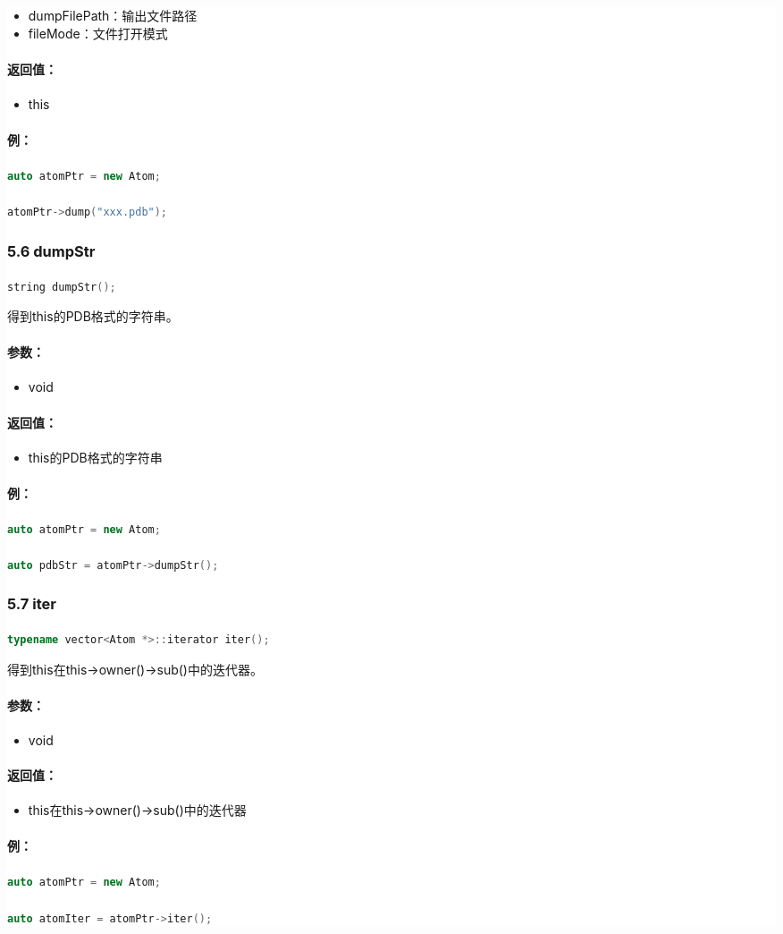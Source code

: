* dumpFilePath：输出文件路径
* fileMode：文件打开模式

#### 返回值：

* this

#### 例：

``` Cpp
auto atomPtr = new Atom;

atomPtr->dump("xxx.pdb");
```

### 5.6 dumpStr

``` Cpp
string dumpStr();
```

得到this的PDB格式的字符串。

#### 参数：

* void

#### 返回值：

* this的PDB格式的字符串

#### 例：

``` Cpp
auto atomPtr = new Atom;

auto pdbStr = atomPtr->dumpStr();
```

### 5.7 iter

``` Cpp
typename vector<Atom *>::iterator iter();
```

得到this在this->owner()->sub()中的迭代器。

#### 参数：

* void

#### 返回值：

* this在this->owner()->sub()中的迭代器

#### 例：

``` Cpp
auto atomPtr = new Atom;

auto atomIter = atomPtr->iter();
```

